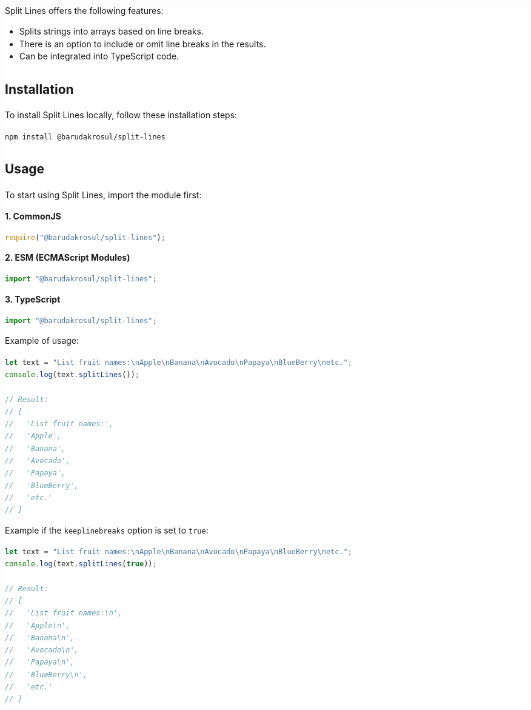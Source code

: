 Split Lines offers the following features:

- Splits strings into arrays based on line breaks.
- There is an option to include or omit line breaks in the results.
- Can be integrated into TypeScript code.

## Installation

To install Split Lines locally, follow these installation steps:

```shell
npm install @barudakrosul/split-lines
```

## Usage

To start using Split Lines, import the module first:

**1\. CommonJS**
```javascript
require("@barudakrosul/split-lines");
```

**2\. ESM (ECMAScript Modules)**
```javascript
import "@barudakrosul/split-lines";
```

**3\. TypeScript**
```typescript
import "@barudakrosul/split-lines";
```

Example of usage:

```javascript
let text = "List fruit names:\nApple\nBanana\nAvocado\nPapaya\nBlueBerry\netc.";
console.log(text.splitLines());

// Result:
// [
//   'List fruit names:',
//   'Apple',
//   'Banana',
//   'Avocado',
//   'Papaya',
//   'BlueBerry',
//   'etc.'
// ]
```

Example if the `keeplinebreaks` option is set to `true`:

```javascript
let text = "List fruit names:\nApple\nBanana\nAvocado\nPapaya\nBlueBerry\netc.";
console.log(text.splitLines(true));

// Result:
// [
//   'List fruit names:\n',
//   'Apple\n',
//   'Banana\n',
//   'Avocado\n',
//   'Papaya\n',
//   'BlueBerry\n',
//   'etc.'
// ]
```
